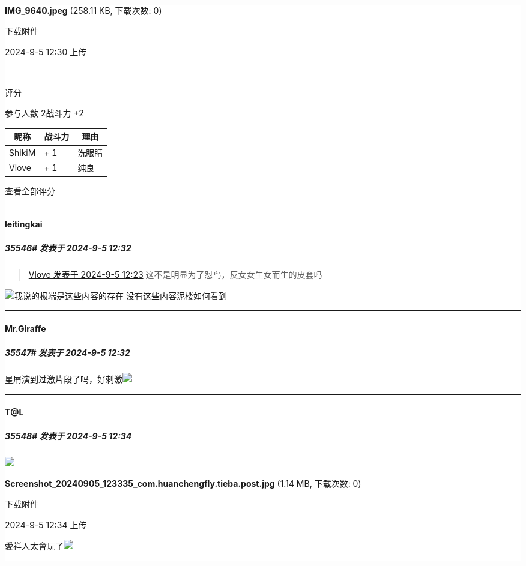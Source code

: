 <strong>IMG_9640.jpeg</strong> (258.11 KB, 下载次数: 0)

下载附件

2024-9-5 12:30 上传

﹍﹍﹍

评分

 参与人数 2战斗力 +2

|昵称|战斗力|理由|
|----|---|---|
| ShikiM| + 1|洗眼睛|
| Vlove| + 1|纯良|

查看全部评分

*****

####  leitingkai  
##### 35546#       发表于 2024-9-5 12:32

<blockquote><a href="httphttps://bbs.saraba1st.com/2b/forum.php?mod=redirect&amp;goto=findpost&amp;pid=66118642&amp;ptid=2193382" target="_blank">Vlove 发表于 2024-9-5 12:23</a>
这不是明显为了怼鸟，反女女生女而生的皮套吗</blockquote>
<img src="https://static.saraba1st.com/image/smiley/face2017/169.gif" referrerpolicy="no-referrer">我说的极端是这些内容的存在
没有这些内容泥楼如何看到

*****

####  Mr.Giraffe  
##### 35547#       发表于 2024-9-5 12:32

星屑演到过激片段了吗，好刺激<img src="https://static.saraba1st.com/image/smiley/face2017/075.png" referrerpolicy="no-referrer">


*****

####  T@L  
##### 35548#       发表于 2024-9-5 12:34

<img src="https://img.saraba1st.com/forum/202409/05/123400potpv2qwnnaccp7p.jpg" referrerpolicy="no-referrer">

<strong>Screenshot_20240905_123335_com.huanchengfly.tieba.post.jpg</strong> (1.14 MB, 下载次数: 0)

下载附件

2024-9-5 12:34 上传

愛祥人太會玩了<img src="https://static.saraba1st.com/image/smiley/face2017/066.png" referrerpolicy="no-referrer">

*****
